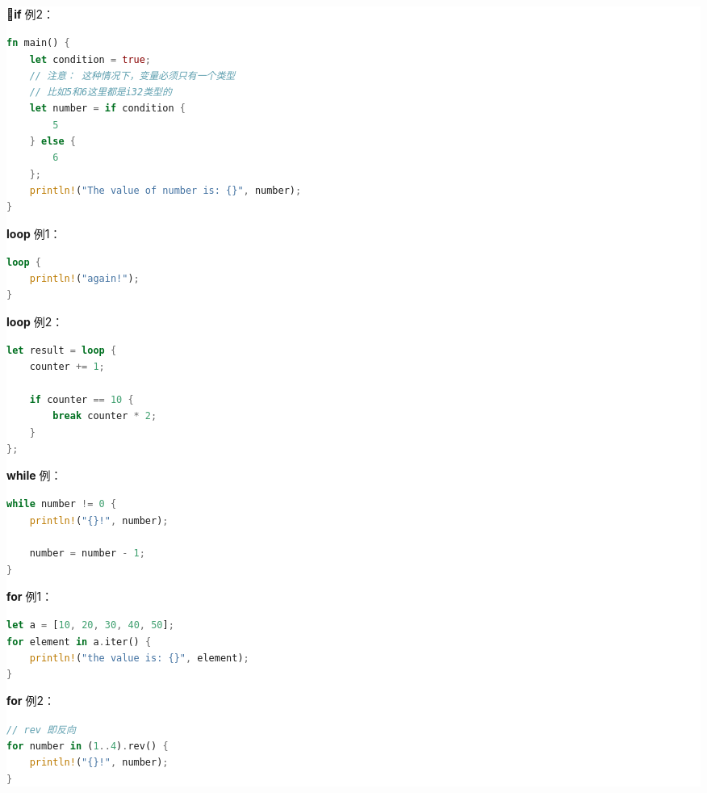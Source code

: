 **if** 例2：

```rust
fn main() {
    let condition = true;
    // 注意： 这种情况下，变量必须只有一个类型
    // 比如5和6这里都是i32类型的
    let number = if condition {
        5
    } else {
        6
    };
    println!("The value of number is: {}", number);
}
```

**loop** 例1：

```rust
loop {
    println!("again!");
}
```

**loop** 例2：

```rust
let result = loop {
    counter += 1;

    if counter == 10 {
        break counter * 2;
    }
};
```

**while** 例：

```rust
while number != 0 {
    println!("{}!", number);

    number = number - 1;
}
```

**for** 例1：

```rust
let a = [10, 20, 30, 40, 50];
for element in a.iter() {
    println!("the value is: {}", element);
}
```

**for** 例2：

```rust
// rev 即反向
for number in (1..4).rev() {
    println!("{}!", number);
}
```
